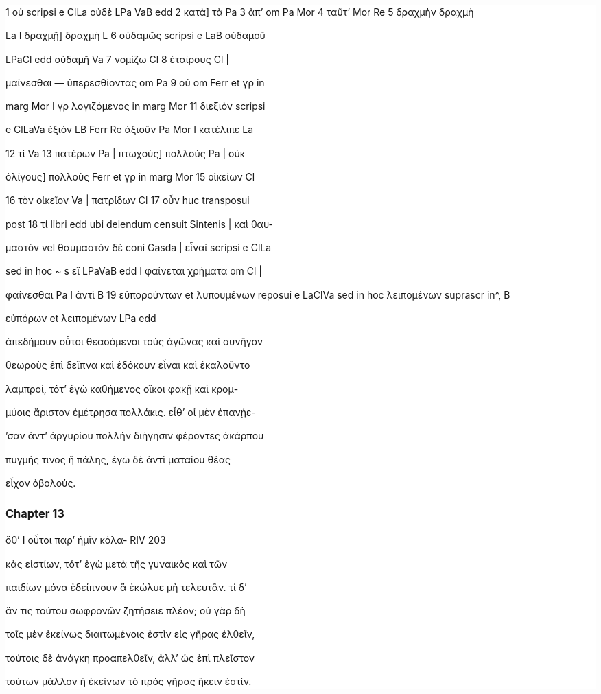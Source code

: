<note type="footnote">1 οὐ scripsi e ClLa οὐδὲ LPa VaB edd 2 κατὰ] τὰ Pa 3 ἀπ’ om Pa Mor 4 ταῦτ’ Mor Re 5 δραχμὴν δραχμὴ

La I δραχμῇ] δραχμὴ L 6 οὐδαμῶς scripsi e LaB οὐδαμοῦ

LPaCl edd οὐδαμῆ Va 7 νομίζω Cl 8 ἑταίρους Cl |

μαίνεσθαι — ὑπερεσθίοντας om Pa 9 οὐ om Ferr et γρ in

marg Mor Ι γρ λογιζόμενος in marg Mor 11 διεξιὸν scripsi

e ClLaVa ἐξιὸν LB Ferr Re ἀξιοῦν Pa Mor Ι κατέλιπε La</note>

<note type="footnote">12 τί Va 13 πατέρων Pa | πτωχοὺς] πολλοὺς Pa | οὐκ

ὀλίγους] πολλοὺς Ferr et γρ in marg Mor 15 οἰκείων Cl

16 τὸν οἰκεῖον Va | πατρίδων Cl 17 οὖν huc transposui

post 18 τί libri edd ubi delendum censuit Sintenis | καὶ θαυ-

μαστὸν vel θαυμαστὸν δὲ coni Gasda | εἷναί scripsi e ClLa

sed in hoc ~ s εἴ LPaVaB edd Ι φαίνεται χρήματα om Cl |

φαίνεσθαι Pa Ι ἀντὶ Β 19 εὐπορούντων et λυπουμένων reposui e LaClVa sed in hoc λειπομένων suprascr in^, Β

εὐπόρων et λειπομένων LPa edd</note>

<pb n="15"/>



ἀπεδήμουν οὗτοι θεασόμενοι τοὺς ἀγῶνας καὶ συνῆγον

θεωροὺς ἐπὶ δεῖπνα καὶ ἐδόκουν εἶναι καὶ ἐκαλοῦντο

λαμπροί, τότ’ ἐγὼ καθήμενος οἴκοι φακῇ καὶ κρομ-

μύοις ἄριστον ἐμέτρησα πολλάκις. εἶθ’ οἱ μὲν ἐπανῄε-

’σαν ἀντ’ ἀργυρίου πολλὴν διήγησιν φέροντες ἀκάρπου <lb n="5"/>

πυγμῆς τινος ἢ πάλης, ἐγὼ δὲ ἀντὶ ματαίου θέας

εἶχον ὀβολούς.</p>


### Chapter 13

<p>ὅθ’ Ι οὗτοι παρ’ ἡμῖν κόλα- <note type="marginal">RIV 203</note>

κἀς εἱστίων, τότ’ ἐγὼ μετὰ τῆς γυναικὸς καὶ τῶν

παιδίων μόνα ἐδείπνουν ἅ ἐκώλυε μὴ τελευτᾶν. τί δ’

ἄν τις τούτου σωφρονῶν ζητήσειε πλέον; οὐ γὰρ δὴ <lb n="10"/>

τοῖς μὲν ἐκείνως διαιτωμένοις ἐστὶν εἰς γῆρας ἐλθεῖν,

τούτοις δὲ ἀνάγκη προαπελθεῖν, ἀλλ’ ὡς ἐπὶ πλεῖστον

τούτων μᾶλλον ἢ ἐκείνων τὸ πρὸς γῆρας ἥκειν ἐστίν.</p>
